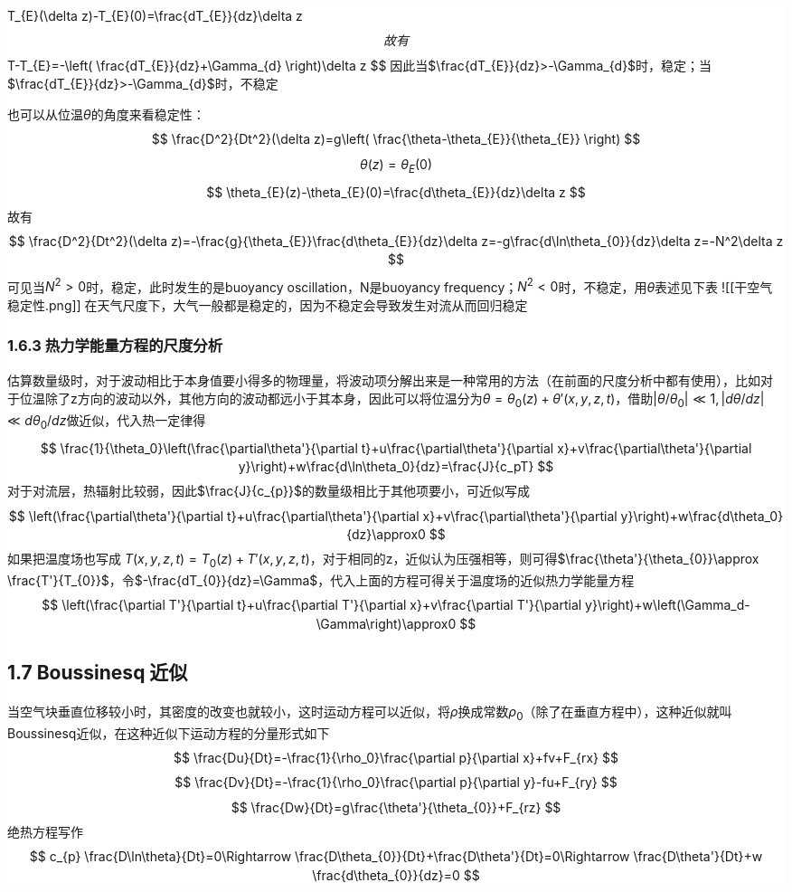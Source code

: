 T_{E}(\delta z)-T_{E}(0)=\frac{dT_{E}}{dz}\delta z
$$
故有
$$
T-T_{E}=-\left( \frac{dT_{E}}{dz}+\Gamma_{d} \right)\delta z
$$
因此当$\frac{dT_{E}}{dz}>-\Gamma_{d}$时，稳定；当$\frac{dT_{E}}{dz}>-\Gamma_{d}$时，不稳定

也可以从位温$\theta$的角度来看稳定性：
$$
\frac{D^2}{Dt^2}(\delta z)=g\left( \frac{\theta-\theta_{E}}{\theta_{E}} \right)
$$
$$
\theta(z)=\theta_{E}(0)
$$
$$
\theta_{E}(z)-\theta_{E}(0)=\frac{d\theta_{E}}{dz}\delta z
$$
故有
$$
\frac{D^2}{Dt^2}(\delta z)=-\frac{g}{\theta_{E}}\frac{d\theta_{E}}{dz}\delta z=-g\frac{d\ln\theta_{0}}{dz}\delta z=-N^2\delta z
$$
可见当$N^2>0$时，稳定，此时发生的是buoyancy oscillation，N是buoyancy frequency；$N^2<0$时，不稳定，用$\theta$表述见下表
![[干空气稳定性.png]]
在天气尺度下，大气一般都是稳定的，因为不稳定会导致发生对流从而回归稳定
### 1.6.3 热力学能量方程的尺度分析
估算数量级时，对于波动相比于本身值要小得多的物理量，将波动项分解出来是一种常用的方法（在前面的尺度分析中都有使用），比如对于位温除了z方向的波动以外，其他方向的波动都远小于其本身，因此可以将位温分为$\theta=\theta_{0}(z)+\theta'(x,y,z,t)$，借助$|\theta/\theta_0|\ll1,|d\theta/dz|\ll d\theta_0/dz$做近似，代入热一定律得
$$
\frac{1}{\theta_0}\left(\frac{\partial\theta'}{\partial t}+u\frac{\partial\theta'}{\partial x}+v\frac{\partial\theta'}{\partial y}\right)+w\frac{d\ln\theta_0}{dz}=\frac{J}{c_pT}
$$
对于对流层，热辐射比较弱，因此$\frac{J}{c_{p}}$的数量级相比于其他项要小，可近似写成
$$
\left(\frac{\partial\theta'}{\partial t}+u\frac{\partial\theta'}{\partial x}+v\frac{\partial\theta'}{\partial y}\right)+w\frac{d\theta_0}{dz}\approx0
$$
如果把温度场也写成 $T(x,y,z,t)=T_{0}(z)+T'(x,y,z,t)$，对于相同的z，近似认为压强相等，则可得$\frac{\theta'}{\theta_{0}}\approx \frac{T'}{T_{0}}$，令$-\frac{dT_{0}}{dz}=\Gamma$，代入上面的方程可得关于温度场的近似热力学能量方程
$$
\left(\frac{\partial T'}{\partial t}+u\frac{\partial T'}{\partial x}+v\frac{\partial T'}{\partial y}\right)+w\left(\Gamma_d-\Gamma\right)\approx0
$$
## 1.7 Boussinesq 近似
当空气块垂直位移较小时，其密度的改变也就较小，这时运动方程可以近似，将$\rho$换成常数$\rho_{0}$（除了在垂直方程中），这种近似就叫Boussinesq近似，在这种近似下运动方程的分量形式如下
$$
\frac{Du}{Dt}=-\frac{1}{\rho_0}\frac{\partial p}{\partial x}+fv+F_{rx}
$$
$$
\frac{Dv}{Dt}=-\frac{1}{\rho_0}\frac{\partial p}{\partial y}-fu+F_{ry}
$$
$$
\frac{Dw}{Dt}=g\frac{\theta'}{\theta_{0}}+F_{rz}
$$
绝热方程写作
$$
c_{p} \frac{D\ln\theta}{Dt}=0\Rightarrow \frac{D\theta_{0}}{Dt}+\frac{D\theta'}{Dt}=0\Rightarrow \frac{D\theta'}{Dt}+w \frac{d\theta_{0}}{dz}=0
$$